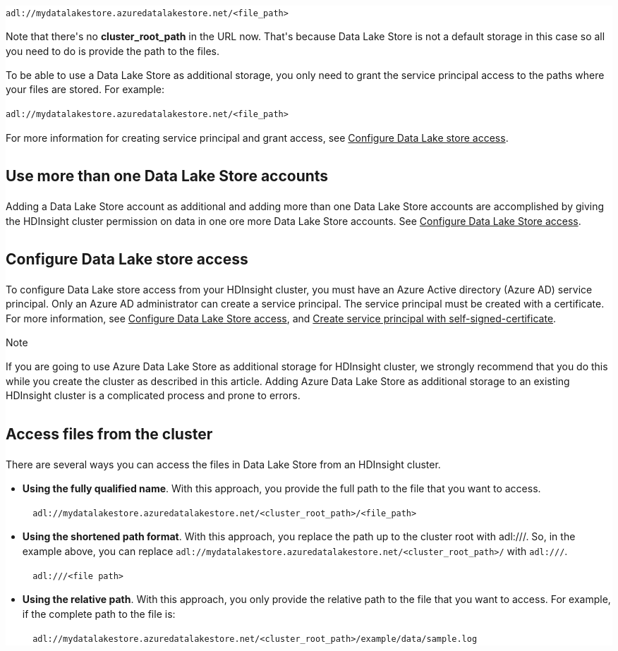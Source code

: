 	adl://mydatalakestore.azuredatalakestore.net/<file_path>

Note that there's no **cluster_root_path** in the URL now. That's because Data Lake Store is not a default storage in this case so all you need to do is provide the path to the files.

To be able to use a Data Lake Store as additional storage, you only need to grant the service principal access to the paths where your files are stored.  For example:

    adl://mydatalakestore.azuredatalakestore.net/<file_path>

For more information for creating service principal and grant access, see [Configure Data Lake store access](#configure-data-lake-store-access).


## Use more than one Data Lake Store accounts

Adding a Data Lake Store account as additional and adding more than one Data Lake Store accounts are accomplished by giving the HDInsight cluster permission on data in one ore more Data Lake Store accounts. See [Configure Data Lake Store access](#configure-data-lake-store-access).

## Configure Data Lake store access

To configure Data Lake store access from your HDInsight cluster, you must have an Azure Active directory (Azure AD) service principal. Only an Azure AD administrator can create a service principal. The service principal must be created with a certificate. For more information, see [Configure Data Lake Store access](../data-lake-store/data-lake-store-hdinsight-hadoop-use-portal.md#configure-data-lake-store-access), and [Create service principal with self-signed-certificate](../azure-resource-manager/resource-group-authenticate-service-principal.md#create-service-principal-with-self-signed-certificate).

> [!NOTE]
> If you are going to use Azure Data Lake Store as additional storage for HDInsight cluster, we strongly recommend that you do this while you create the cluster as described in this article. Adding Azure Data Lake Store as additional storage to an existing HDInsight cluster is a complicated process and prone to errors.
>

## Access files from the cluster

There are several ways you can access the files in Data Lake Store from an HDInsight cluster.

* **Using the fully qualified name**. With this approach, you provide the full path to the file that you want to access.

		adl://mydatalakestore.azuredatalakestore.net/<cluster_root_path>/<file_path>

* **Using the shortened path format**. With this approach, you replace the path up to the cluster root with adl:///. So, in the example above, you can replace `adl://mydatalakestore.azuredatalakestore.net/<cluster_root_path>/` with `adl:///`.

		adl:///<file path>

* **Using the relative path**. With this approach, you only provide the relative path to the file that you want to access. For example, if the complete path to the file is:

		adl://mydatalakestore.azuredatalakestore.net/<cluster_root_path>/example/data/sample.log


[hdinsight-use-sas]: hdinsight-storage-sharedaccesssignature-permissions.md
[powershell-install]: /powershell/azureps-cmdlets-docs
[hdinsight-creation]: hdinsight-hadoop-provision-linux-clusters.md
[hdinsight-upload-data]: hdinsight-upload-data.md
[blob-storage-restAPI]: http://msdn.microsoft.com/library/windowsazure/dd135733.aspx
[img-hdi-powershell-blobcommands]: ./media/hdinsight-hadoop-use-blob-storage/HDI.PowerShell.BlobCommands.png
[img-hdi-quick-create]: ./media/hdinsight-hadoop-use-blob-storage/HDI.QuickCreateCluster.png
[img-hdi-custom-create-storage-account]: ./media/hdinsight-hadoop-use-blob-storage/HDI.CustomCreateStorageAccount.png  